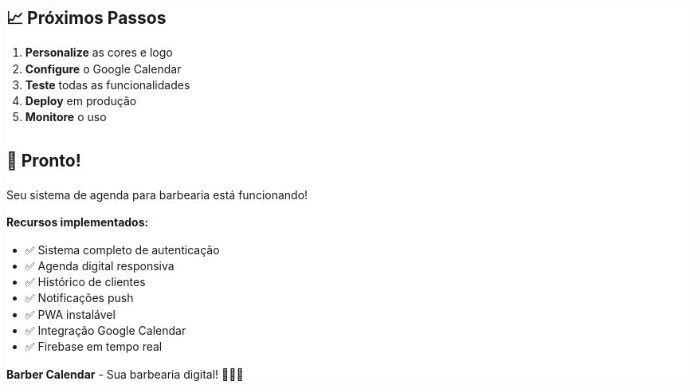 ## 📈 Próximos Passos

1. **Personalize** as cores e logo
2. **Configure** o Google Calendar
3. **Teste** todas as funcionalidades
4. **Deploy** em produção
5. **Monitore** o uso

## 🎉 Pronto!

Seu sistema de agenda para barbearia está funcionando! 

**Recursos implementados:**
- ✅ Sistema completo de autenticação
- ✅ Agenda digital responsiva
- ✅ Histórico de clientes
- ✅ Notificações push
- ✅ PWA instalável
- ✅ Integração Google Calendar
- ✅ Firebase em tempo real

**Barber Calendar** - Sua barbearia digital! 💇‍♂️✨
